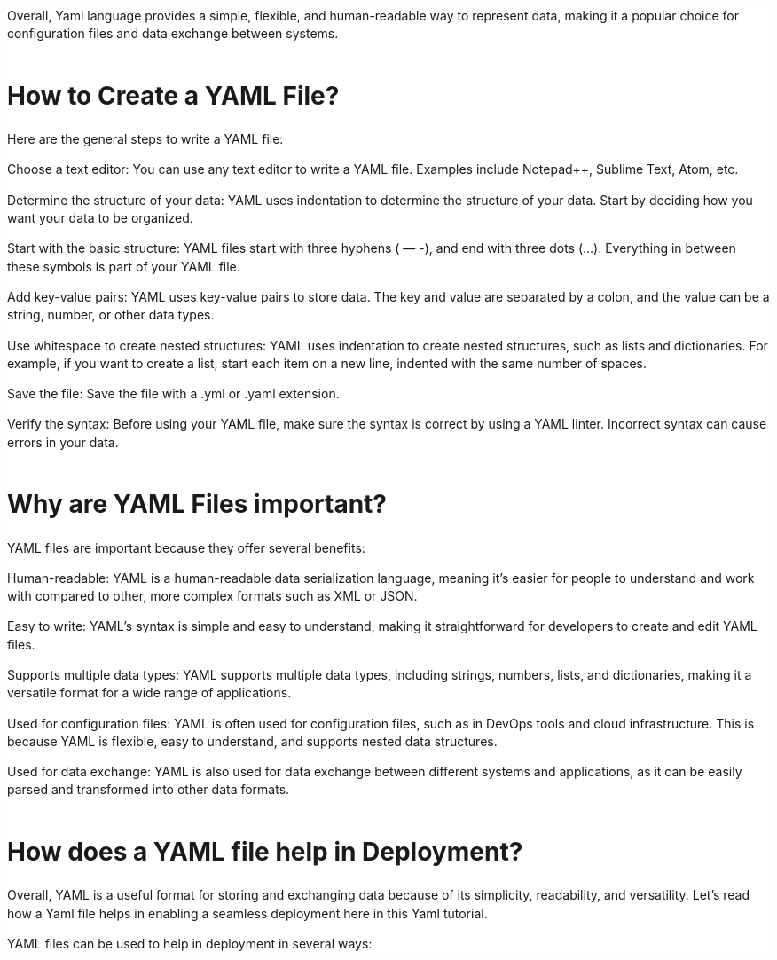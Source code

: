 Overall, Yaml language provides a simple, flexible, and human-readable way to represent data, making it a popular choice for configuration files and data exchange between systems.

# How to Create a YAML File?

Here are the general steps to write a YAML file:

Choose a text editor: You can use any text editor to write a YAML file. Examples include Notepad++, Sublime Text, Atom, etc.

Determine the structure of your data: YAML uses indentation to determine the structure of your data. Start by deciding how you want your data to be organized.

Start with the basic structure: YAML files start with three hyphens ( — -), and end with three dots (…). Everything in between these symbols is part of your YAML file.

Add key-value pairs: YAML uses key-value pairs to store data. The key and value are separated by a colon, and the value can be a string, number, or other data types.

Use whitespace to create nested structures: YAML uses indentation to create nested structures, such as lists and dictionaries. For example, if you want to create a list, start each item on a new line, indented with the same number of spaces.

Save the file: Save the file with a .yml or .yaml extension.

Verify the syntax: Before using your YAML file, make sure the syntax is correct by using a YAML linter. Incorrect syntax can cause errors in your data.

# Why are YAML Files important?

YAML files are important because they offer several benefits:

Human-readable: YAML is a human-readable data serialization language, meaning it’s easier for people to understand and work with compared to other, more complex formats such as XML or JSON.

Easy to write: YAML’s syntax is simple and easy to understand, making it straightforward for developers to create and edit YAML files.

Supports multiple data types: YAML supports multiple data types, including strings, numbers, lists, and dictionaries, making it a versatile format for a wide range of applications.

Used for configuration files: YAML is often used for configuration files, such as in DevOps tools and cloud infrastructure. This is because YAML is flexible, easy to understand, and supports nested data structures.

Used for data exchange: YAML is also used for data exchange between different systems and applications, as it can be easily parsed and transformed into other data formats.

# How does a YAML file help in Deployment?

Overall, YAML is a useful format for storing and exchanging data because of its simplicity, readability, and versatility. Let’s read how a Yaml file helps in enabling a seamless deployment here in this Yaml tutorial.

YAML files can be used to help in deployment in several ways:
